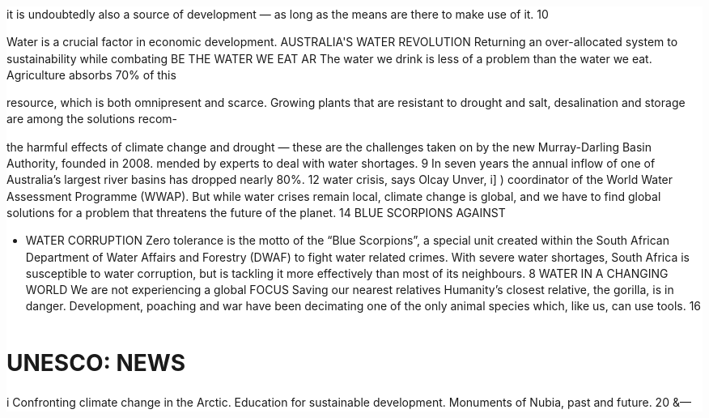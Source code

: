 it is undoubtedly also a source of development — as long as 
the means are there to make use of it. 10 
  
Water is a crucial factor in economic development. 
AUSTRALIA'S 
WATER REVOLUTION 
Returning an over-allocated system 
to sustainability while combating 
BE THE WATER WE EAT 
AR The water we drink is less of a 
problem than the water we eat. 
Agriculture absorbs 70% of this 
    
resource, which is both omnipresent 
and scarce. Growing plants that are resistant to drought and 
salt, desalination and storage are among the solutions recom- 
  
the harmful effects of climate change 
and drought — these are the challenges taken on by the new 
Murray-Darling Basin Authority, founded in 2008. 
mended by experts to deal with water shortages. 9 In seven years the annual inflow of one of Australia’s largest river 
basins has dropped nearly 80%. 12 
water crisis, says Olcay Unver, i] 
) coordinator of the World Water 
Assessment Programme (WWAP). But while water crises 
remain local, climate change is global, and we have 
to find global solutions for a problem that threatens 
the future of the planet. 14 
BLUE SCORPIONS AGAINST 
- WATER CORRUPTION 
Zero tolerance is the motto of the 
“Blue Scorpions”, a special unit created 
within the South African Department 
of Water Affairs and Forestry (DWAF) to fight water related 
crimes. With severe water shortages, South Africa is susceptible 
to water corruption, but is tackling it more effectively 
than most of its neighbours. 8 
WATER 
IN A CHANGING WORLD 
We are not experiencing a global 
FOCUS 
Saving our nearest relatives 
Humanity’s closest relative, the gorilla, is in danger. Development, poaching and war have been decimating 
one of the only animal species which, like us, can use tools. 16 
 
# UNESCO: NEWS 
i Confronting climate change in the Arctic. Education for sustainable development. 
Monuments of Nubia, past and future. 20 
&—     
